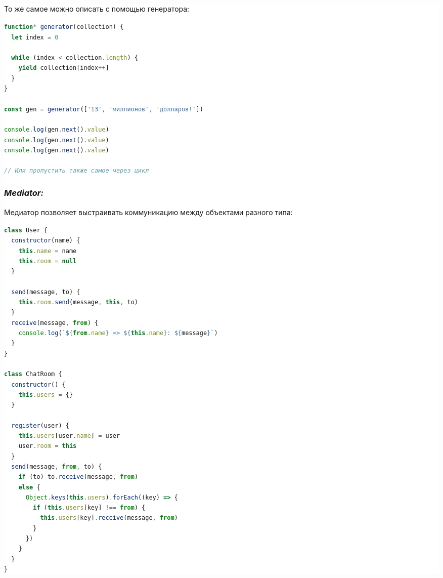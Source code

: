 То же самое можно описать с помощью генератора: 

```js
function* generator(collection) {
  let index = 0

  while (index < collection.length) {
    yield collection[index++]
  }
}

const gen = generator(['13', 'миллионов', 'долларов!'])

console.log(gen.next().value)
console.log(gen.next().value)
console.log(gen.next().value)

// Или пропустить также самое через цикл
```

### ***Mediator:***

Медиатор позволяет выстраивать коммуникацию между объектами разного типа:

```js
class User {
  constructor(name) {
    this.name = name
    this.room = null
  }

  send(message, to) {
    this.room.send(message, this, to)
  }
  receive(message, from) {
    console.log(`${from.name} => ${this.name}: ${message}`)
  }
}

class ChatRoom {
  constructor() {
    this.users = {}
  }

  register(user) {
    this.users[user.name] = user
    user.room = this
  }
  send(message, from, to) {
    if (to) to.receive(message, from)
    else {
      Object.keys(this.users).forEach((key) => {
        if (this.users[key] !== from) {
          this.users[key].receive(message, from)
        }
      })
    }
  }
}
```
